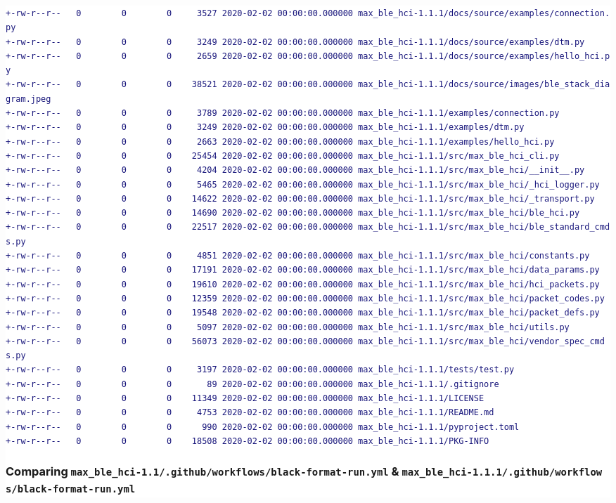 ```diff
+-rw-r--r--   0        0        0     3527 2020-02-02 00:00:00.000000 max_ble_hci-1.1.1/docs/source/examples/connection.py
+-rw-r--r--   0        0        0     3249 2020-02-02 00:00:00.000000 max_ble_hci-1.1.1/docs/source/examples/dtm.py
+-rw-r--r--   0        0        0     2659 2020-02-02 00:00:00.000000 max_ble_hci-1.1.1/docs/source/examples/hello_hci.py
+-rw-r--r--   0        0        0    38521 2020-02-02 00:00:00.000000 max_ble_hci-1.1.1/docs/source/images/ble_stack_diagram.jpeg
+-rw-r--r--   0        0        0     3789 2020-02-02 00:00:00.000000 max_ble_hci-1.1.1/examples/connection.py
+-rw-r--r--   0        0        0     3249 2020-02-02 00:00:00.000000 max_ble_hci-1.1.1/examples/dtm.py
+-rw-r--r--   0        0        0     2663 2020-02-02 00:00:00.000000 max_ble_hci-1.1.1/examples/hello_hci.py
+-rw-r--r--   0        0        0    25454 2020-02-02 00:00:00.000000 max_ble_hci-1.1.1/src/max_ble_hci_cli.py
+-rw-r--r--   0        0        0     4204 2020-02-02 00:00:00.000000 max_ble_hci-1.1.1/src/max_ble_hci/__init__.py
+-rw-r--r--   0        0        0     5465 2020-02-02 00:00:00.000000 max_ble_hci-1.1.1/src/max_ble_hci/_hci_logger.py
+-rw-r--r--   0        0        0    14622 2020-02-02 00:00:00.000000 max_ble_hci-1.1.1/src/max_ble_hci/_transport.py
+-rw-r--r--   0        0        0    14690 2020-02-02 00:00:00.000000 max_ble_hci-1.1.1/src/max_ble_hci/ble_hci.py
+-rw-r--r--   0        0        0    22517 2020-02-02 00:00:00.000000 max_ble_hci-1.1.1/src/max_ble_hci/ble_standard_cmds.py
+-rw-r--r--   0        0        0     4851 2020-02-02 00:00:00.000000 max_ble_hci-1.1.1/src/max_ble_hci/constants.py
+-rw-r--r--   0        0        0    17191 2020-02-02 00:00:00.000000 max_ble_hci-1.1.1/src/max_ble_hci/data_params.py
+-rw-r--r--   0        0        0    19610 2020-02-02 00:00:00.000000 max_ble_hci-1.1.1/src/max_ble_hci/hci_packets.py
+-rw-r--r--   0        0        0    12359 2020-02-02 00:00:00.000000 max_ble_hci-1.1.1/src/max_ble_hci/packet_codes.py
+-rw-r--r--   0        0        0    19548 2020-02-02 00:00:00.000000 max_ble_hci-1.1.1/src/max_ble_hci/packet_defs.py
+-rw-r--r--   0        0        0     5097 2020-02-02 00:00:00.000000 max_ble_hci-1.1.1/src/max_ble_hci/utils.py
+-rw-r--r--   0        0        0    56073 2020-02-02 00:00:00.000000 max_ble_hci-1.1.1/src/max_ble_hci/vendor_spec_cmds.py
+-rw-r--r--   0        0        0     3197 2020-02-02 00:00:00.000000 max_ble_hci-1.1.1/tests/test.py
+-rw-r--r--   0        0        0       89 2020-02-02 00:00:00.000000 max_ble_hci-1.1.1/.gitignore
+-rw-r--r--   0        0        0    11349 2020-02-02 00:00:00.000000 max_ble_hci-1.1.1/LICENSE
+-rw-r--r--   0        0        0     4753 2020-02-02 00:00:00.000000 max_ble_hci-1.1.1/README.md
+-rw-r--r--   0        0        0      990 2020-02-02 00:00:00.000000 max_ble_hci-1.1.1/pyproject.toml
+-rw-r--r--   0        0        0    18508 2020-02-02 00:00:00.000000 max_ble_hci-1.1.1/PKG-INFO
```

### Comparing `max_ble_hci-1.1/.github/workflows/black-format-run.yml` & `max_ble_hci-1.1.1/.github/workflows/black-format-run.yml`
